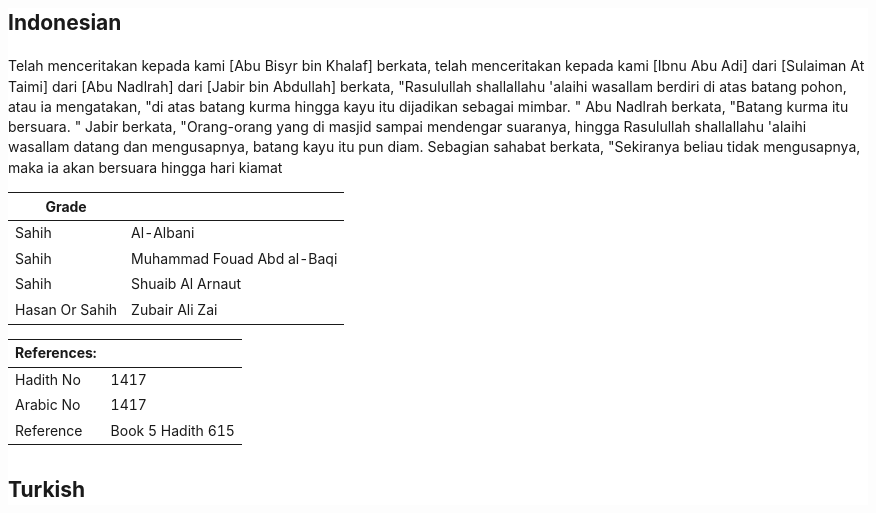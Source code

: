 ## Indonesian


<div dir="ltr" lang="id" style={{fontSize:'larger',backgroundColor:'#f8f9fa',padding:20}}>
Telah menceritakan kepada kami [Abu Bisyr bin Khalaf] berkata, telah menceritakan kepada kami [Ibnu Abu Adi] dari [Sulaiman At Taimi] dari [Abu Nadlrah] dari [Jabir bin Abdullah] berkata, "Rasulullah shallallahu 'alaihi wasallam berdiri di atas batang pohon, atau ia mengatakan, "di atas batang kurma hingga kayu itu dijadikan sebagai mimbar. " Abu Nadlrah berkata, "Batang kurma itu bersuara. " Jabir berkata, "Orang-orang yang di masjid sampai mendengar suaranya, hingga Rasulullah shallallahu 'alaihi wasallam datang dan mengusapnya, batang kayu itu pun diam. Sebagian sahabat berkata, "Sekiranya beliau tidak mengusapnya, maka ia akan bersuara hingga hari kiamat
</div>
<div style={{backgroundColor:'#f8f9fa',padding:20, marginBottom: 10}}><table> <thead> <tr> <th>Grade</th> <th></th> </tr> </thead> <tbody> <tr><td>Sahih</td><td>Al-Albani</td></tr><tr><td>Sahih</td><td>Muhammad Fouad Abd al-Baqi</td></tr><tr><td>Sahih</td><td>Shuaib Al Arnaut</td></tr><tr><td>Hasan Or Sahih</td><td>Zubair Ali Zai</td></tr></tbody></table><table> <thead> <tr> <th>References:</th> <th></th> </tr> </thead> <tbody><tr><td>Hadith No</td><td>1417</td></tr><tr><td>Arabic No</td><td>1417</td></tr><tr><td>Reference</td><td>Book 5 Hadith 615</td></tr></tbody></table></div>

## Turkish


<div dir="ltr" lang="tr" style={{fontSize:'larger',backgroundColor:'#f8f9fa',padding:20}}>